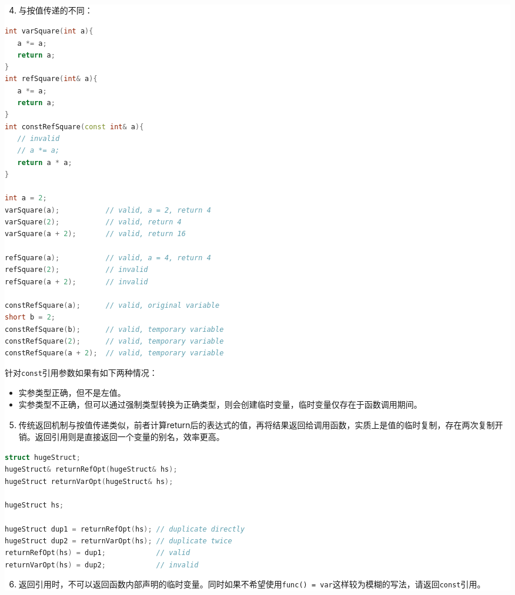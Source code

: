 4. 与按值传递的不同：

```c++
int varSquare(int a){
   a *= a;
   return a;
}
int refSquare(int& a){
   a *= a;
   return a;
}
int constRefSquare(const int& a){
   // invalid
   // a *= a;
   return a * a;
}

int a = 2;
varSquare(a);			// valid, a = 2, return 4
varSquare(2);			// valid, return 4
varSquare(a + 2);		// valid, return 16

refSquare(a);			// valid, a = 4, return 4
refSquare(2);			// invalid
refSquare(a + 2);		// invalid

constRefSquare(a);		// valid, original variable
short b = 2;
constRefSquare(b);		// valid, temporary variable
constRefSquare(2); 		// valid, temporary variable
constRefSquare(a + 2);	// valid, temporary variable
```

   针对`const`引用参数如果有如下两种情况：

- 实参类型正确，但不是左值。
- 实参类型不正确，但可以通过强制类型转换为正确类型，则会创建临时变量，临时变量仅存在于函数调用期间。

5. 传统返回机制与按值传递类似，前者计算return后的表达式的值，再将结果返回给调用函数，实质上是值的临时复制，存在两次复制开销。返回引用则是直接返回一个变量的别名，效率更高。

```c++
struct hugeStruct;
hugeStruct& returnRefOpt(hugeStruct& hs);
hugeStruct returnVarOpt(hugeStruct& hs);

hugeStruct hs;

hugeStruct dup1 = returnRefOpt(hs);	// duplicate directly
hugeStruct dup2 = returnVarOpt(hs);	// duplicate twice
returnRefOpt(hs) = dup1;			// valid
returnVarOpt(hs) = dup2;			// invalid
```

6. 返回引用时，不可以返回函数内部声明的临时变量。同时如果不希望使用`func() = var`这样较为模糊的写法，请返回`const`引用。
